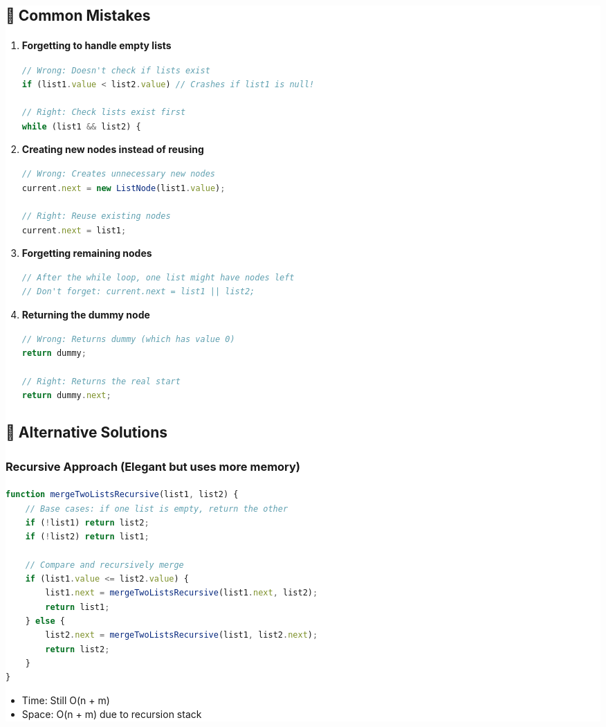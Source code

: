 ## 🚫 Common Mistakes

1. **Forgetting to handle empty lists**
   ```javascript
   // Wrong: Doesn't check if lists exist
   if (list1.value < list2.value) // Crashes if list1 is null!
   
   // Right: Check lists exist first
   while (list1 && list2) {
   ```

2. **Creating new nodes instead of reusing**
   ```javascript
   // Wrong: Creates unnecessary new nodes
   current.next = new ListNode(list1.value);
   
   // Right: Reuse existing nodes
   current.next = list1;
   ```

3. **Forgetting remaining nodes**
   ```javascript
   // After the while loop, one list might have nodes left
   // Don't forget: current.next = list1 || list2;
   ```

4. **Returning the dummy node**
   ```javascript
   // Wrong: Returns dummy (which has value 0)
   return dummy;
   
   // Right: Returns the real start
   return dummy.next;
   ```

## 🔄 Alternative Solutions

### Recursive Approach (Elegant but uses more memory)
```javascript
function mergeTwoListsRecursive(list1, list2) {
    // Base cases: if one list is empty, return the other
    if (!list1) return list2;
    if (!list2) return list1;
    
    // Compare and recursively merge
    if (list1.value <= list2.value) {
        list1.next = mergeTwoListsRecursive(list1.next, list2);
        return list1;
    } else {
        list2.next = mergeTwoListsRecursive(list1, list2.next);
        return list2;
    }
}
```
- Time: Still O(n + m)
- Space: O(n + m) due to recursion stack
